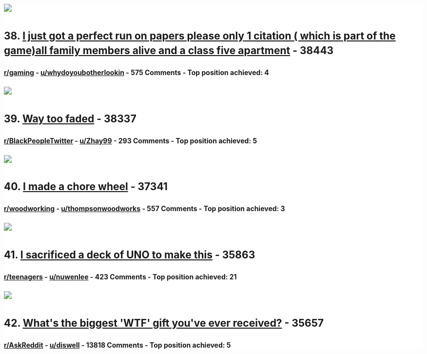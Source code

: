 <a href="https://i.redd.it/thzv2era2h241.jpg"><img src="https://b.thumbs.redditmedia.com/N__Gj4luLB3Q9lVj1kKiPRAFlolRtca-aWek9GLQCdo.jpg"></img></a>

## 38. [I just got a perfect run on papers please only 1 citation ( which is part of the game)all family members alive and a class five apartment](http://reddit.com/r/gaming/comments/e5co5z/i_just_got_a_perfect_run_on_papers_please_only_1/) - 38443
#### [r/gaming](http://reddit.com/r/gaming) - [u/whydoyoubotherlookin](http://reddit.com/u/whydoyoubotherlookin) - 575 Comments - Top position achieved: 4

<a href="https://i.redd.it/jb6tjf8pzc241.jpg"><img src="https://b.thumbs.redditmedia.com/t47DiiKiOxTNdjCTNpwj4jDoCMuT81QGRhPkOU4MLzE.jpg"></img></a>

## 39. [Way too faded](http://reddit.com/r/BlackPeopleTwitter/comments/e5fugr/way_too_faded/) - 38337
#### [r/BlackPeopleTwitter](http://reddit.com/r/BlackPeopleTwitter) - [u/Zhay99](http://reddit.com/u/Zhay99) - 293 Comments - Top position achieved: 5

<a href="https://v.redd.it/gjn2z6b9me241"><img src="https://b.thumbs.redditmedia.com/Jor2L1r9WAU1Jk4wSgz60B6qbxyRFD9EXSwmc4PndoI.jpg"></img></a>

## 40. [I made a chore wheel](http://reddit.com/r/woodworking/comments/e5km4k/i_made_a_chore_wheel/) - 37341
#### [r/woodworking](http://reddit.com/r/woodworking) - [u/thompsonwoodworks](http://reddit.com/u/thompsonwoodworks) - 557 Comments - Top position achieved: 3

<a href="https://v.redd.it/85o8t1f8gg241"><img src="https://b.thumbs.redditmedia.com/L5b8ndWkXhib-RoXKqv0HjVZ0Gki_hMgsjsnBVCZz5I.jpg"></img></a>

## 41. [I sacrificed a deck of UNO to make this](http://reddit.com/r/teenagers/comments/e5lbhu/i_sacrificed_a_deck_of_uno_to_make_this/) - 35863
#### [r/teenagers](http://reddit.com/r/teenagers) - [u/nuwenlee](http://reddit.com/u/nuwenlee) - 423 Comments - Top position achieved: 21

<a href="https://i.redd.it/r1cw8p4sog241.jpg"><img src="https://b.thumbs.redditmedia.com/KX8MyHk9bx87PfV00szmgjrWM7UBRmXnORWSj7zmfWk.jpg"></img></a>

## 42. [What's the biggest 'WTF' gift you've ever received?](http://reddit.com/r/AskReddit/comments/e5k1s6/whats_the_biggest_wtf_gift_youve_ever_received/) - 35657
#### [r/AskReddit](http://reddit.com/r/AskReddit) - [u/diswell](http://reddit.com/u/diswell) - 13818 Comments - Top position achieved: 5

